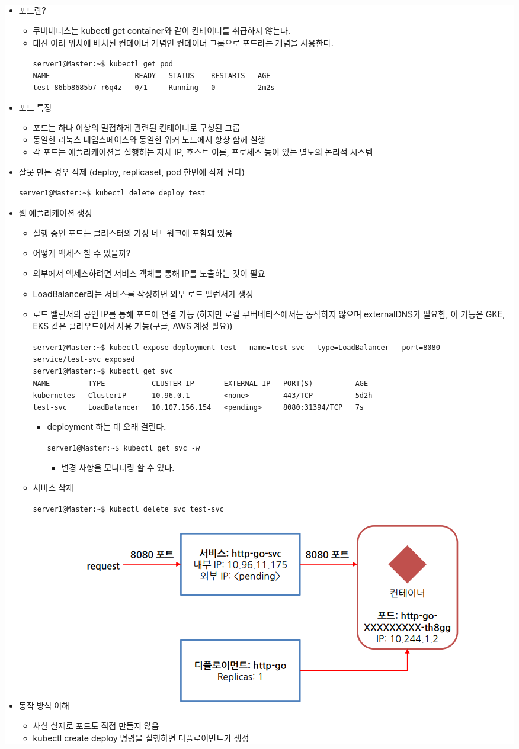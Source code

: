   - 포드란?
    - 쿠버네티스는 kubectl get container와 같이 컨테이너를 취급하지 않는다.
    - 대신 여러 위치에 배치된 컨테이너 개념인 컨테이너 그룹으로 포드라는 개념을 사용한다.
      ```
      server1@Master:~$ kubectl get pod
      NAME                    READY   STATUS    RESTARTS   AGE
      test-86bb8685b7-r6q4z   0/1     Running   0          2m2s
      ```
    
  - 포드 특징
    - 포드는 하나 이상의 밀접하게 관련된 컨테이너로 구성된 그룹
    - 동일한 리눅스 네임스페이스와 동일한 워커 노드에서 항상 함께 실행
    - 각 포드는 애플리케이션을 실행하는 자체 IP, 호스트 이름, 프로세스 등이 있는 별도의 논리적 시스템
  
  - 잘못 만든 경우 삭제 (deploy, replicaset, pod 한번에 삭제 된다)
    ```
    server1@Master:~$ kubectl delete deploy test
    ```
    
  - 웹 애플리케이션 생성
    - 실행 중인 포드는 클러스터의 가상 네트워크에 포함돼 있음
    - 어떻게 액세스 할 수 있을까?
    - 외부에서 액세스하려면 서비스 객체를 통해 IP를 노출하는 것이 필요
    - LoadBalancer라는 서비스를 작성하면 외부 로드 밸런서가 생성
    - 로드 밸런서의 공인 IP를 통해 포드에 연결 가능 (하지만 로컬 쿠버네티스에서는 동작하지 않으며 externalDNS가 필요함, 이 기능은 GKE, EKS 같은 클라우드에서 사용 가능(구글, AWS 계정 필요))
      ```
      server1@Master:~$ kubectl expose deployment test --name=test-svc --type=LoadBalancer --port=8080
      service/test-svc exposed
      server1@Master:~$ kubectl get svc
      NAME         TYPE           CLUSTER-IP       EXTERNAL-IP   PORT(S)          AGE
      kubernetes   ClusterIP      10.96.0.1        <none>        443/TCP          5d2h
      test-svc     LoadBalancer   10.107.156.154   <pending>     8080:31394/TCP   7s
      ```
      - deployment 하는 데 오래 걸린다.
        ```
        server1@Master:~$ kubectl get svc -w
        ```
        - 변경 사항을 모니터링 할 수 있다.
        
    - 서비스 삭제
      ```
      server1@Master:~$ kubectl delete svc test-svc
      ```

  - 동작 방식 이해
    ![kubernetes architecture](../images/docker/kube.PNG)
    - 사실 실제로 포드도 직접 만들지 않음
    - kubectl create deploy 명령을 실행하면 디플로이먼트가 생성